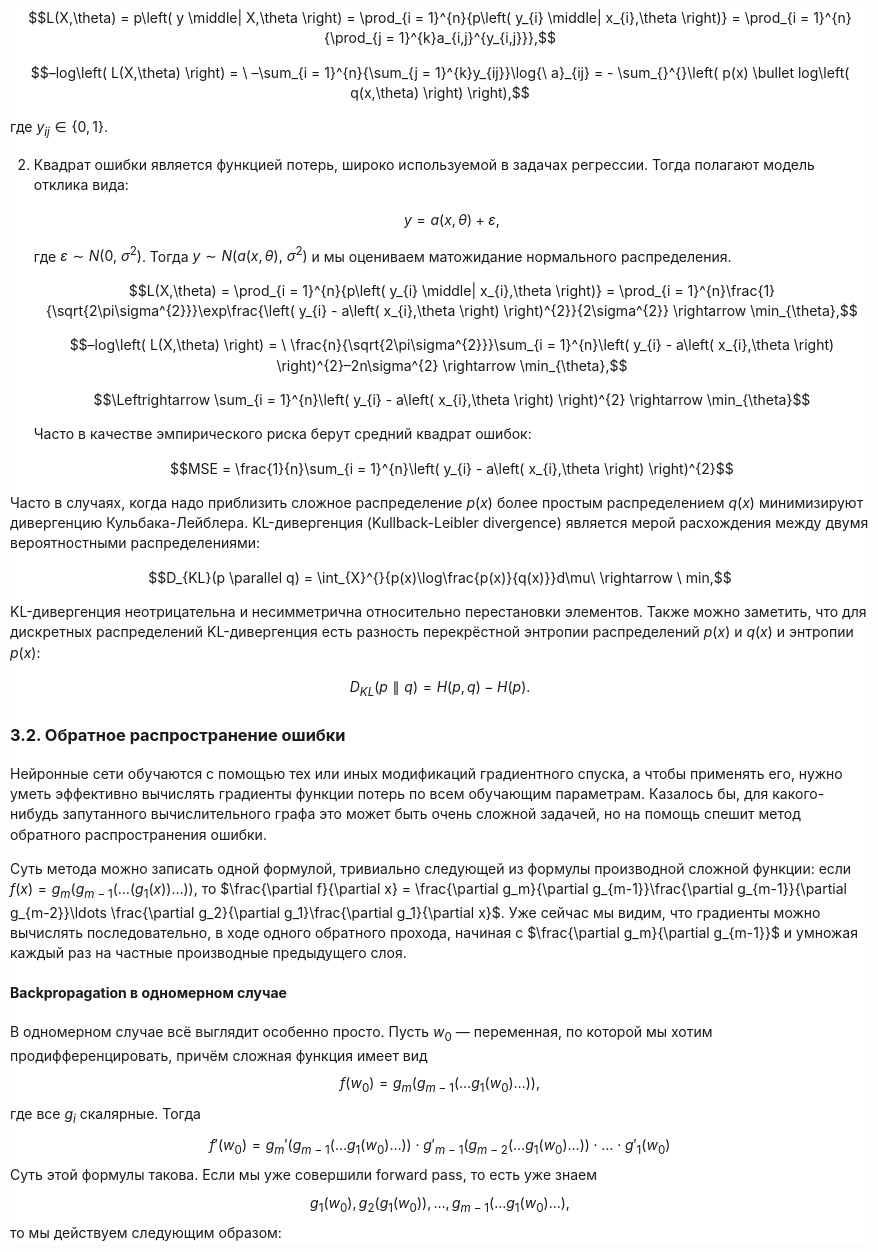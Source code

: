    $$L(X,\theta) = p\left( y \middle| X,\theta \right) = \prod_{i = 1}^{n}{p\left( y_{i} \middle| x_{i},\theta \right)} = \prod_{i = 1}^{n}{\prod_{j = 1}^{k}a_{i,j}^{y_{i,j}}},$$

   $$–log\left( L(X,\theta) \right) = \ –\sum_{i = 1}^{n}{\sum_{j = 1}^{k}y_{ij}}\log{\ a}_{ij} = - \sum_{}^{}\left( p(x) \bullet log\left( q(x,\theta) \right) \right),$$

   где $y_{ij} \in \text{\{}0,1\text{\}}$.

2. Квадрат ошибки является функцией потерь, широко используемой в задачах регрессии. Тогда полагают модель отклика вида:

   $$y = a(x,\theta) + \varepsilon,$$

   где $\varepsilon\sim N\left( 0,\ \sigma^{2} \right)$. Тогда $y\sim N\left( a(x,\theta),\ \sigma^{2} \right)$ и мы оцениваем матожидание нормального распределения.

   $$L(X,\theta) = \prod_{i = 1}^{n}{p\left( y_{i} \middle| x_{i},\theta \right)} = \prod_{i = 1}^{n}\frac{1}{\sqrt{2\pi\sigma^{2}}}\exp\frac{\left( y_{i} - a\left( x_{i},\theta \right) \right)^{2}}{2\sigma^{2}} \rightarrow \min_{\theta},$$

   $$–log\left( L(X,\theta) \right) = \ \frac{n}{\sqrt{2\pi\sigma^{2}}}\sum_{i = 1}^{n}\left( y_{i} - a\left( x_{i},\theta \right) \right)^{2}–2n\sigma^{2} \rightarrow \min_{\theta},$$

   $$\Leftrightarrow \sum_{i = 1}^{n}\left( y_{i} - a\left( x_{i},\theta \right) \right)^{2} \rightarrow \min_{\theta}$$

   Часто в качестве эмпирического риска берут средний квадрат ошибок:

   $$MSE = \frac{1}{n}\sum_{i = 1}^{n}\left( y_{i} - a\left( x_{i},\theta \right) \right)^{2}$$

Часто в случаях, когда надо приблизить сложное распределение $p(x)$ более простым распределением $q(x)$ минимизируют дивергенцию Кульбака-Лейблера. KL-дивергенция (Kullback-Leibler divergence) является мерой расхождения между двумя вероятностными распределениями:

$$D_{KL}(p \parallel q) = \int_{X}^{}{p(x)\log\frac{p(x)}{q(x)}}d\mu\  \rightarrow \ min,$$

KL-дивергенция неотрицательна и несимметрична относительно перестановки элементов. Также можно заметить, что для дискретных распределений KL-дивергенция есть разность перекрёстной энтропии распределений $p(x)$ и $q(x)$ и энтропии $p(x)$:

$$D_{KL}(p \parallel q) = H(p,q) - H(p).$$

### 3.2. Обратное распространение ошибки

Нейронные сети обучаются с помощью тех или иных модификаций градиентного спуска, а чтобы применять его, нужно уметь эффективно вычислять градиенты функции потерь по всем обучающим параметрам. Казалось бы, для какого-нибудь запутанного вычислительного графа это может быть очень сложной задачей, но на помощь спешит метод обратного распространения ошибки.

Суть метода можно записать одной формулой, тривиально следующей из формулы производной сложной функции: если $f(x) = g_m(g_{m-1}(\ldots (g_1(x)) \ldots))$, то $\frac{\partial f}{\partial x} = \frac{\partial g_m}{\partial g_{m-1}}\frac{\partial g_{m-1}}{\partial g_{m-2}}\ldots \frac{\partial g_2}{\partial g_1}\frac{\partial g_1}{\partial x}$. Уже сейчас мы видим, что градиенты можно вычислять последовательно, в ходе одного обратного прохода, начиная с $\frac{\partial g_m}{\partial g_{m-1}}$ и умножая каждый раз на частные производные предыдущего слоя.

#### Backpropagation в одномерном случае

В одномерном случае всё выглядит особенно просто. Пусть $w_0$ — переменная, по которой мы хотим продифференцировать, причём сложная функция имеет вид $$f(w_0) = g_m(g_{m-1}(\ldots g_1(w_0)\ldots)),$$ где все $g_i$ скалярные. Тогда $$f'(w_0) = g_m'(g_{m-1}(\ldots g_1(w_0)\ldots))\cdot g'_{m-1}(g_{m-2}(\ldots g_1(w_0)\ldots))\cdot\ldots \cdot g'_1(w_0)$$ Суть этой формулы такова. Если мы уже совершили forward pass, то есть уже знаем $$g_1(w_0), g_2(g_1(w_0)),\ldots,g_{m-1}(\ldots g_1(w_0)\ldots),$$ то мы действуем следующим образом:
